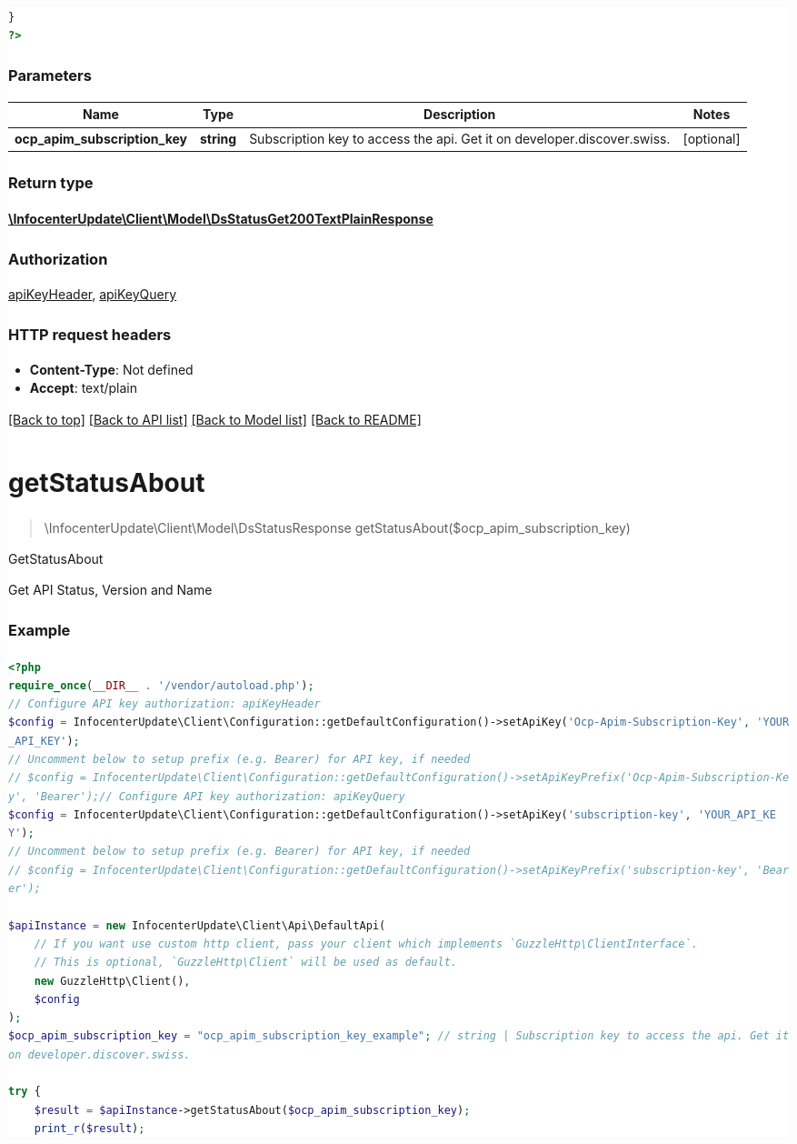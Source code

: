 ```php
}
?>
```

### Parameters

Name | Type | Description  | Notes
------------- | ------------- | ------------- | -------------
 **ocp_apim_subscription_key** | **string**| Subscription key to access the api. Get it on developer.discover.swiss. | [optional]

### Return type

[**\InfocenterUpdate\Client\Model\DsStatusGet200TextPlainResponse**](../Model/DsStatusGet200TextPlainResponse.md)

### Authorization

[apiKeyHeader](../../README.md#apiKeyHeader), [apiKeyQuery](../../README.md#apiKeyQuery)

### HTTP request headers

 - **Content-Type**: Not defined
 - **Accept**: text/plain

[[Back to top]](#) [[Back to API list]](../../README.md#documentation-for-api-endpoints) [[Back to Model list]](../../README.md#documentation-for-models) [[Back to README]](../../README.md)

# **getStatusAbout**
> \InfocenterUpdate\Client\Model\DsStatusResponse getStatusAbout($ocp_apim_subscription_key)

GetStatusAbout

Get API Status, Version and Name

### Example
```php
<?php
require_once(__DIR__ . '/vendor/autoload.php');
// Configure API key authorization: apiKeyHeader
$config = InfocenterUpdate\Client\Configuration::getDefaultConfiguration()->setApiKey('Ocp-Apim-Subscription-Key', 'YOUR_API_KEY');
// Uncomment below to setup prefix (e.g. Bearer) for API key, if needed
// $config = InfocenterUpdate\Client\Configuration::getDefaultConfiguration()->setApiKeyPrefix('Ocp-Apim-Subscription-Key', 'Bearer');// Configure API key authorization: apiKeyQuery
$config = InfocenterUpdate\Client\Configuration::getDefaultConfiguration()->setApiKey('subscription-key', 'YOUR_API_KEY');
// Uncomment below to setup prefix (e.g. Bearer) for API key, if needed
// $config = InfocenterUpdate\Client\Configuration::getDefaultConfiguration()->setApiKeyPrefix('subscription-key', 'Bearer');

$apiInstance = new InfocenterUpdate\Client\Api\DefaultApi(
    // If you want use custom http client, pass your client which implements `GuzzleHttp\ClientInterface`.
    // This is optional, `GuzzleHttp\Client` will be used as default.
    new GuzzleHttp\Client(),
    $config
);
$ocp_apim_subscription_key = "ocp_apim_subscription_key_example"; // string | Subscription key to access the api. Get it on developer.discover.swiss.

try {
    $result = $apiInstance->getStatusAbout($ocp_apim_subscription_key);
    print_r($result);
```